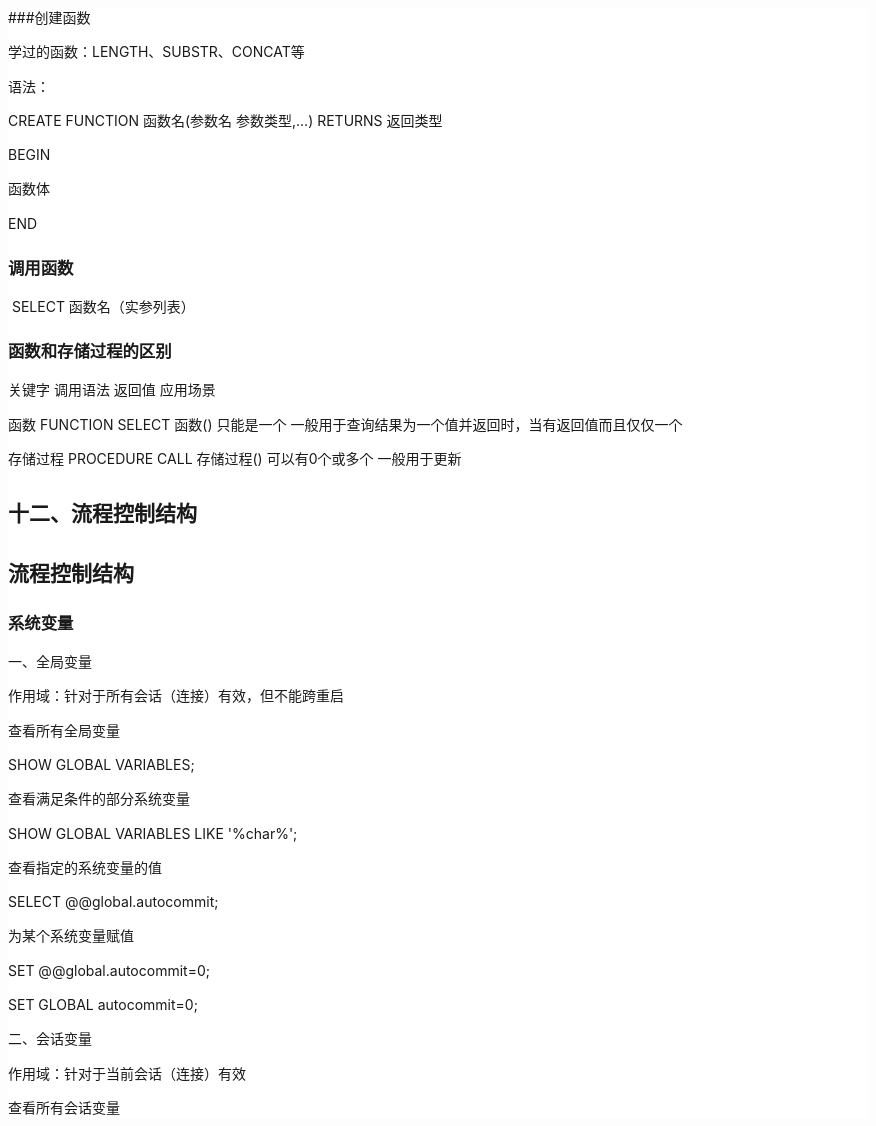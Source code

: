 ###创建函数

学过的函数：LENGTH、SUBSTR、CONCAT等

语法：

CREATE FUNCTION 函数名(参数名 参数类型,...) RETURNS 返回类型

BEGIN

函数体

END

### 调用函数

​	SELECT 函数名（实参列表）

### 函数和存储过程的区别

关键字	调用语法	返回值	应用场景

函数	FUNCTION	SELECT 函数()	只能是一个	一般用于查询结果为一个值并返回时，当有返回值而且仅仅一个

存储过程	PROCEDURE	CALL 存储过程()	可以有0个或多个	一般用于更新

## 十二、流程控制结构

## 流程控制结构

### 系统变量

一、全局变量

作用域：针对于所有会话（连接）有效，但不能跨重启

查看所有全局变量

SHOW GLOBAL VARIABLES;

查看满足条件的部分系统变量

SHOW GLOBAL VARIABLES LIKE '%char%';

查看指定的系统变量的值

SELECT @@global.autocommit;

为某个系统变量赋值

SET @@global.autocommit=0;

SET GLOBAL autocommit=0;

二、会话变量

作用域：针对于当前会话（连接）有效

查看所有会话变量
